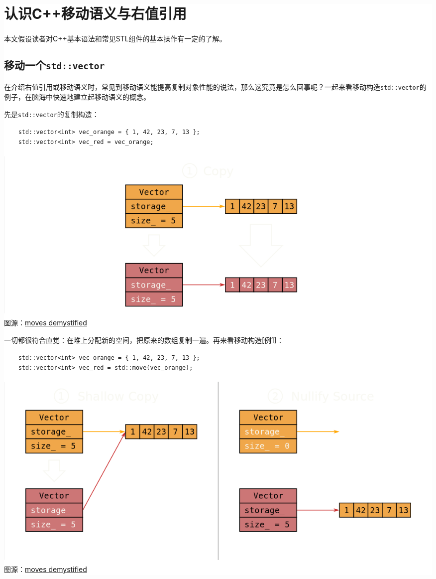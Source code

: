 # 认识C++移动语义与右值引用  
本文假设读者对C++基本语法和常见STL组件的基本操作有一定的了解。<br>


## 移动一个`std::vector` <br>
在介绍右值引用或移动语义时，常见到移动语义能提高复制对象性能的说法，那么这究竟是怎么回事呢？一起来看移动构造`std::vector`的例子，在脑海中快速地建立起移动语义的概念。<br>

先是`std::vector`的复制构造：
```
    std::vector<int> vec_orange = { 1, 42, 23, 7, 13 };
    std::vector<int> vec_red = vec_orange;
```
<img src="./images/copying-vector.png"><br>
图源：[moves demystified][1]<br>

一切都很符合直觉：在堆上分配新的空间，把原来的数组复制一遍。再来看移动构造[例1]：<br>
```
    std::vector<int> vec_orange = { 1, 42, 23, 7, 13 };
    std::vector<int> vec_red = std::move(vec_orange);
```

<img src="./images/moving-vector.png"><br>
图源：[moves demystified][1]<br>


[1]: https://kholdstare.github.io/technical/2013/11/23/moves-demystified.html
[2]: https://godbolt.org/z/5WW8oj
[3]: https://en.cppreference.com/w/cpp/language/value_category
[4]: https://gcc.gnu.org/onlinedocs/libstdc++/latest-doxygen/a00416_source.html
[5]: https://en.cppreference.com/w/cpp/language/throw
[6]: https://en.cppreference.com/w/cpp/container/vector/push_back
[7]: https://en.cppreference.com/w/cpp/language/noexcept_spec
[8]: http://thbecker.net/articles/rvalue_references/section_01.html
[9]: https://book.douban.com/subject/25923597/
[10]: https://indico.cern.ch/event/853710/contributions/3708821/attachments/1979863/3296506/slides.pdf
[11]: https://www.youtube.com/watch?v=St0MNEU5b0o
[12]: https://www.youtube.com/watch?v=hEx5DNLWGgA